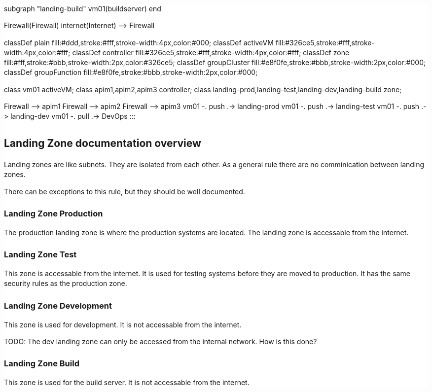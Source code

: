    subgraph "landing-build"
       vm01(buildserver)
   end

   Firewall(Firewall)
   internet(Internet) --> Firewall

   classDef plain fill:#ddd,stroke:#fff,stroke-width:4px,color:#000;
   classDef activeVM fill:#326ce5,stroke:#fff,stroke-width:4px,color:#fff;
   classDef controller fill:#326ce5,stroke:#fff,stroke-width:4px,color:#fff;
   classDef zone fill:#fff,stroke:#bbb,stroke-width:2px,color:#326ce5;
   classDef groupCluster fill:#e8f0fe,stroke:#bbb,stroke-width:2px,color:#000; 
   classDef groupFunction fill:#e8f0fe,stroke:#bbb,stroke-width:2px,color:#000; 

   class vm01 activeVM;
   class apim1,apim2,apim3 controller;
   class landing-prod,landing-test,landing-dev,landing-build zone;

   Firewall --> apim1
   Firewall --> apim2
   Firewall --> apim3
   vm01 -. push .-> landing-prod
   vm01 -. push .-> landing-test
   vm01 -. push .-> landing-dev
   vm01 -. pull .-> DevOps
:::


## Landing Zone documentation overview

Landing zones are like subnets. They are isolated from each other.
As a general rule there are no comminication between landing zones.

There can be exceptions to this rule, but they should be well documented.

### Landing Zone Production

The production landing zone is where the production systems are located.
The landing zone is accessable from the internet.

### Landing Zone Test

This zone is accessable from the internet. It is used for testing systems before they are moved to production.
It has the same security rules as the production zone.

### Landing Zone Development

This zone is used for development. It is not accessable from the internet.

TODO: The dev landing zone can only be accessed from the internal network. How is this done?

### Landing Zone Build

This zone is used for the build server. It is not accessable from the internet.
